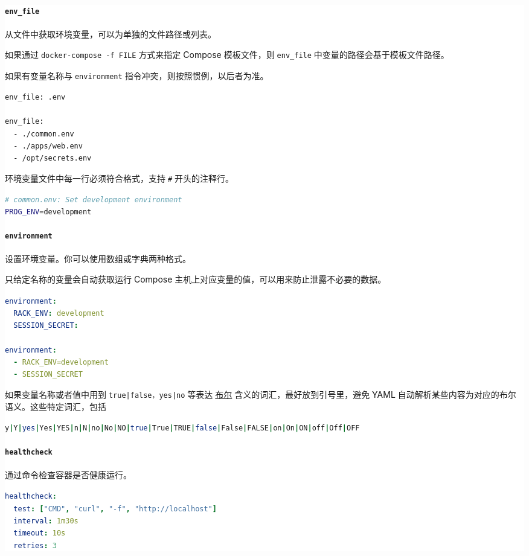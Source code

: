 #### `env_file`

从文件中获取环境变量，可以为单独的文件路径或列表。

如果通过 `docker-compose -f FILE` 方式来指定 Compose 模板文件，则 `env_file` 中变量的路径会基于模板文件路径。

如果有变量名称与 `environment` 指令冲突，则按照惯例，以后者为准。

```bash
env_file: .env

env_file:
  - ./common.env
  - ./apps/web.env
  - /opt/secrets.env
```

环境变量文件中每一行必须符合格式，支持 `#` 开头的注释行。

```bash
# common.env: Set development environment
PROG_ENV=development
```

#### `environment`

设置环境变量。你可以使用数组或字典两种格式。

只给定名称的变量会自动获取运行 Compose 主机上对应变量的值，可以用来防止泄露不必要的数据。

```yaml
environment:
  RACK_ENV: development
  SESSION_SECRET:

environment:
  - RACK_ENV=development
  - SESSION_SECRET
```

如果变量名称或者值中用到 `true|false，yes|no` 等表达 [布尔](https://yaml.org/type/bool.html) 含义的词汇，最好放到引号里，避免 YAML 自动解析某些内容为对应的布尔语义。这些特定词汇，包括

```bash
y|Y|yes|Yes|YES|n|N|no|No|NO|true|True|TRUE|false|False|FALSE|on|On|ON|off|Off|OFF
```

#### `healthcheck`

通过命令检查容器是否健康运行。

```yaml
healthcheck:
  test: ["CMD", "curl", "-f", "http://localhost"]
  interval: 1m30s
  timeout: 10s
  retries: 3
```
